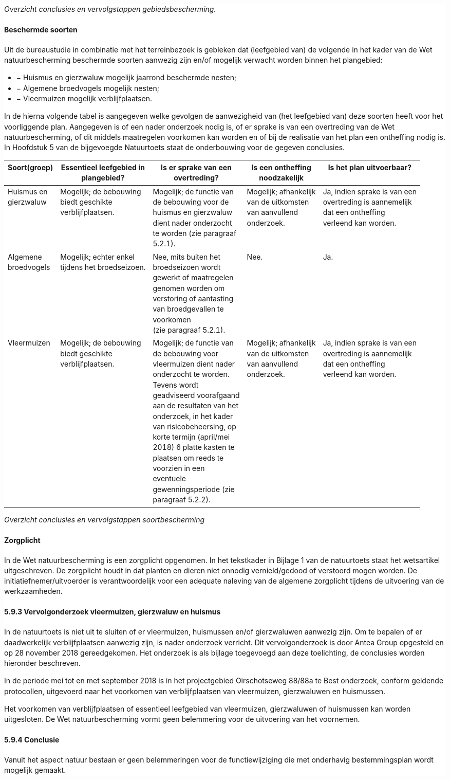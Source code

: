 *Overzicht conclusies en vervolgstappen gebiedsbescherming.*

#### **Beschermde soorten**

Uit de bureaustudie in combinatie met het terreinbezoek is gebleken dat (leefgebied van) de volgende in het kader van de Wet natuurbescherming beschermde soorten aanwezig zijn en/of mogelijk verwacht worden binnen het plangebied:

- − Huismus en gierzwaluw mogelijk jaarrond beschermde nesten;
- − Algemene broedvogels mogelijk nesten;
- − Vleermuizen mogelijk verblijfplaatsen.

In de hierna volgende tabel is aangegeven welke gevolgen de aanwezigheid van (het leefgebied van) deze soorten heeft voor het voorliggende plan. Aangegeven is of een nader onderzoek nodig is, of er sprake is van een overtreding van de Wet natuurbescherming, of dit middels maatregelen voorkomen kan worden en of bij de realisatie van het plan een ontheffing nodig is. In Hoofdstuk 5 van de bijgevoegde Natuurtoets staat de onderbouwing voor de gegeven conclusies.

| Soort(groep)             | Essentieel leefgebied in<br>plangebied?                        | Is er sprake van een<br>overtreding?                                                                                                                                                                                                                                                                                                                                                            | Is een ontheffing<br>noodzakelijk                                          | Is het plan uitvoerbaar?                                                                                 |
|--------------------------|----------------------------------------------------------------|-------------------------------------------------------------------------------------------------------------------------------------------------------------------------------------------------------------------------------------------------------------------------------------------------------------------------------------------------------------------------------------------------|----------------------------------------------------------------------------|----------------------------------------------------------------------------------------------------------|
| Huismus en<br>gierzwaluw | Mogelijk; de bebouwing<br>biedt geschikte<br>verblijfplaatsen. | Mogelijk; de functie van<br>de bebouwing voor de<br>huismus en gierzwaluw<br>dient nader onderzocht<br>te worden (zie paragraaf<br>5.2.1).                                                                                                                                                                                                                                                      | Mogelijk; afhankelijk<br>van de uitkomsten<br>van aanvullend<br>onderzoek. | Ja, indien sprake is van een<br>overtreding is aannemelijk<br>dat een ontheffing<br>verleend kan worden. |
| Algemene<br>broedvogels  | Mogelijk; echter enkel<br>tijdens het broedseizoen.            | Nee, mits buiten het<br>broedseizoen wordt<br>gewerkt of maatregelen<br>genomen worden om<br>verstoring of aantasting<br>van broedgevallen te<br>voorkomen<br>(zie paragraaf 5.2.1).                                                                                                                                                                                                            | Nee.                                                                       | Ja.                                                                                                      |
| Vleermuizen              | Mogelijk; de bebouwing<br>biedt geschikte<br>verblijfplaatsen. | Mogelijk; de functie van<br>de bebouwing voor<br>vleermuizen dient nader<br>onderzocht te worden.<br>Tevens wordt<br>geadviseerd voorafgaand<br>aan de resultaten van het<br>onderzoek, in het kader<br>van risicobeheersing, op<br>korte termijn (april/mei<br>2018) 6 platte kasten te<br>plaatsen om reeds te<br>voorzien in een<br>eventuele<br>gewenningsperiode (zie<br>paragraaf 5.2.2). | Mogelijk; afhankelijk<br>van de uitkomsten<br>van aanvullend<br>onderzoek. | Ja, indien sprake is van een<br>overtreding is aannemelijk<br>dat een ontheffing<br>verleend kan worden. |

*Overzicht conclusies en vervolgstappen soortbescherming* 

#### **Zorgplicht**

In de Wet natuurbescherming is een zorgplicht opgenomen. In het tekstkader in Bijlage 1 van de natuurtoets staat het wetsartikel uitgeschreven. De zorgplicht houdt in dat planten en dieren niet onnodig vernield/gedood of verstoord mogen worden. De initiatiefnemer/uitvoerder is verantwoordelijk voor een adequate naleving van de algemene zorgplicht tijdens de uitvoering van de werkzaamheden.

#### **5.9.3 Vervolgonderzoek vleermuizen, gierzwaluw en huismus**

In de natuurtoets is niet uit te sluiten of er vleermuizen, huismussen en/of gierzwaluwen aanwezig zijn. Om te bepalen of er daadwerkelijk verblijfplaatsen aanwezig zijn, is nader onderzoek verricht. Dit vervolgonderzoek is door Antea Group opgesteld en op 28 november 2018 gereedgekomen. Het onderzoek is als bijlage toegevoegd aan deze toelichting, de conclusies worden hieronder beschreven.

In de periode mei tot en met september 2018 is in het projectgebied Oirschotseweg 88/88a te Best onderzoek, conform geldende protocollen, uitgevoerd naar het voorkomen van verblijfplaatsen van vleermuizen, gierzwaluwen en huismussen.

Het voorkomen van verblijfplaatsen of essentieel leefgebied van vleermuizen, gierzwaluwen of huismussen kan worden uitgesloten. De Wet natuurbescherming vormt geen belemmering voor de uitvoering van het voornemen.

#### **5.9.4 Conclusie**

Vanuit het aspect natuur bestaan er geen belemmeringen voor de functiewijziging die met onderhavig bestemmingsplan wordt mogelijk gemaakt.
